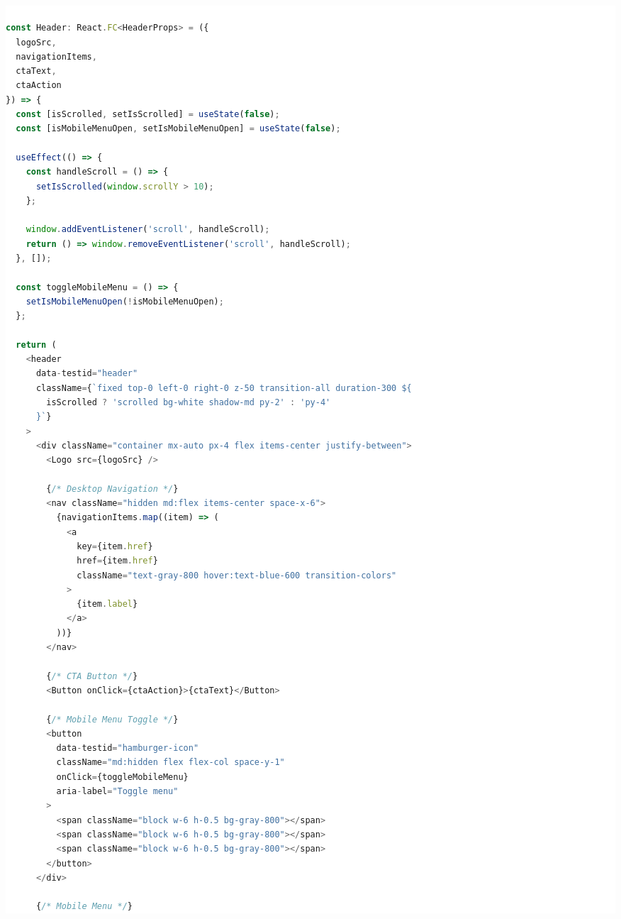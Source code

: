 ```typescript

const Header: React.FC<HeaderProps> = ({ 
  logoSrc, 
  navigationItems, 
  ctaText, 
  ctaAction 
}) => {
  const [isScrolled, setIsScrolled] = useState(false);
  const [isMobileMenuOpen, setIsMobileMenuOpen] = useState(false);
  
  useEffect(() => {
    const handleScroll = () => {
      setIsScrolled(window.scrollY > 10);
    };
    
    window.addEventListener('scroll', handleScroll);
    return () => window.removeEventListener('scroll', handleScroll);
  }, []);
  
  const toggleMobileMenu = () => {
    setIsMobileMenuOpen(!isMobileMenuOpen);
  };
  
  return (
    <header 
      data-testid="header"
      className={`fixed top-0 left-0 right-0 z-50 transition-all duration-300 ${
        isScrolled ? 'scrolled bg-white shadow-md py-2' : 'py-4'
      }`}
    >
      <div className="container mx-auto px-4 flex items-center justify-between">
        <Logo src={logoSrc} />
        
        {/* Desktop Navigation */}
        <nav className="hidden md:flex items-center space-x-6">
          {navigationItems.map((item) => (
            <a 
              key={item.href} 
              href={item.href}
              className="text-gray-800 hover:text-blue-600 transition-colors"
            >
              {item.label}
            </a>
          ))}
        </nav>
        
        {/* CTA Button */}
        <Button onClick={ctaAction}>{ctaText}</Button>
        
        {/* Mobile Menu Toggle */}
        <button 
          data-testid="hamburger-icon"
          className="md:hidden flex flex-col space-y-1"
          onClick={toggleMobileMenu}
          aria-label="Toggle menu"
        >
          <span className="block w-6 h-0.5 bg-gray-800"></span>
          <span className="block w-6 h-0.5 bg-gray-800"></span>
          <span className="block w-6 h-0.5 bg-gray-800"></span>
        </button>
      </div>
      
      {/* Mobile Menu */}
```